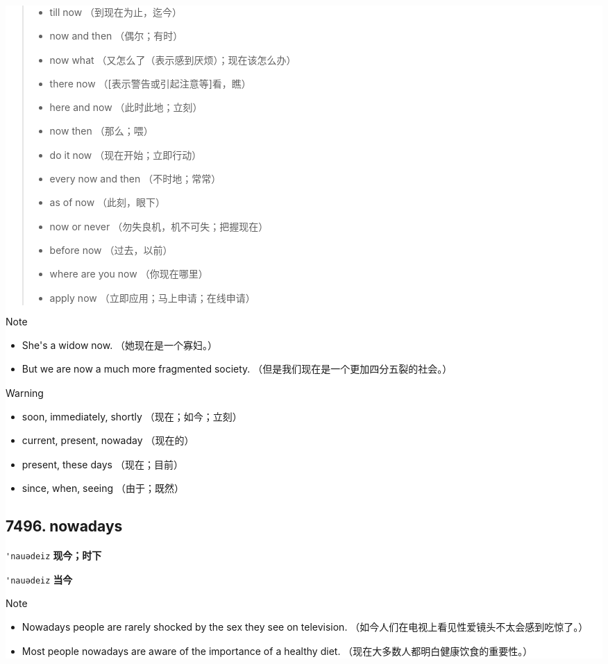 > - till now （到现在为止，迄今）
>
> - now and then （偶尔；有时）
>
> - now what （又怎么了（表示感到厌烦）；现在该怎么办）
>
> - there now （[表示警告或引起注意等]看，瞧）
>
> - here and now （此时此地；立刻）
>
> - now then （那么；喂）
>
> - do it now （现在开始；立即行动）
>
> - every now and then （不时地；常常）
>
> - as of now （此刻，眼下）
>
> - now or never （勿失良机，机不可失；把握现在）
>
> - before now （过去，以前）
>
> - where are you now （你现在哪里）
>
> - apply now （立即应用；马上申请；在线申请）
>

> [!NOTE]
>
> - She's a widow now. （她现在是一个寡妇。）
>
> - But we are now a much more fragmented society. （但是我们现在是一个更加四分五裂的社会。）
>

> [!WARNING]
>
> - soon, immediately, shortly （现在；如今；立刻）
>
> - current, present, nowaday （现在的）
>
> - present, these days （现在；目前）
>
> - since, when, seeing （由于；既然）
>

## 7496. nowadays

`'nauədeiz`  **现今；时下**

`'nauədeiz`  **当今**

> [!NOTE]
>
> - Nowadays people are rarely shocked by the sex they see on television. （如今人们在电视上看见性爱镜头不太会感到吃惊了。）
>
> - Most people nowadays are aware of the importance of a healthy diet. （现在大多数人都明白健康饮食的重要性。）
>
